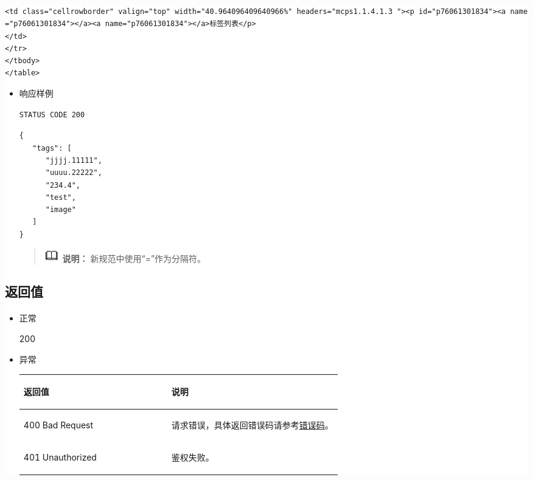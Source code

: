     <td class="cellrowborder" valign="top" width="40.964096409640966%" headers="mcps1.1.4.1.3 "><p id="p76061301834"><a name="p76061301834"></a><a name="p76061301834"></a>标签列表</p>
    </td>
    </tr>
    </tbody>
    </table>

-   响应样例

    ```
    STATUS CODE 200
    ```

    ```
    {
       "tags": [
          "jjjj.11111",
          "uuuu.22222",
          "234.4",
          "test",
          "image"
       ]
    }
    ```

    >![](public_sys-resources/icon-note.gif) **说明：** 
    >新规范中使用“=”作为分隔符。


## 返回值<a name="section44555097175929"></a>

-   正常

    200

-   异常

    <a name="table442321051854"></a>
    <table><thead align="left"><tr id="row517409891854"><th class="cellrowborder" valign="top" width="46.46%" id="mcps1.1.3.1.1"><p id="p302705861854"><a name="p302705861854"></a><a name="p302705861854"></a>返回值</p>
    </th>
    <th class="cellrowborder" valign="top" width="53.54%" id="mcps1.1.3.1.2"><p id="p359984201854"><a name="p359984201854"></a><a name="p359984201854"></a>说明</p>
    </th>
    </tr>
    </thead>
    <tbody><tr id="row301908981854"><td class="cellrowborder" valign="top" width="46.46%" headers="mcps1.1.3.1.1 "><p id="p295436771854"><a name="p295436771854"></a><a name="p295436771854"></a>400 Bad Request</p>
    </td>
    <td class="cellrowborder" valign="top" width="53.54%" headers="mcps1.1.3.1.2 "><p id="p442276121854"><a name="p442276121854"></a><a name="p442276121854"></a>请求错误，具体返回错误码请参考<a href="错误码.md">错误码</a>。</p>
    </td>
    </tr>
    <tr id="row625041911854"><td class="cellrowborder" valign="top" width="46.46%" headers="mcps1.1.3.1.1 "><p id="p296746801854"><a name="p296746801854"></a><a name="p296746801854"></a>401 Unauthorized</p>
    </td>
    <td class="cellrowborder" valign="top" width="53.54%" headers="mcps1.1.3.1.2 "><p id="p548388411854"><a name="p548388411854"></a><a name="p548388411854"></a>鉴权失败。</p>
    </td>
    </tr>